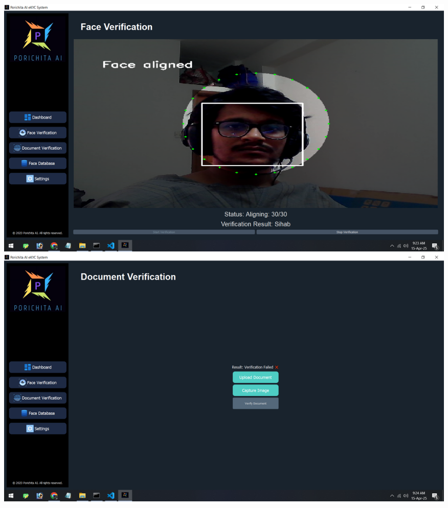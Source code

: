 ![Porichita AI eKYC System Face Verification](screenshots/2.png)
![Porichita AI eKYC System Document Verification](screenshots/3.png)